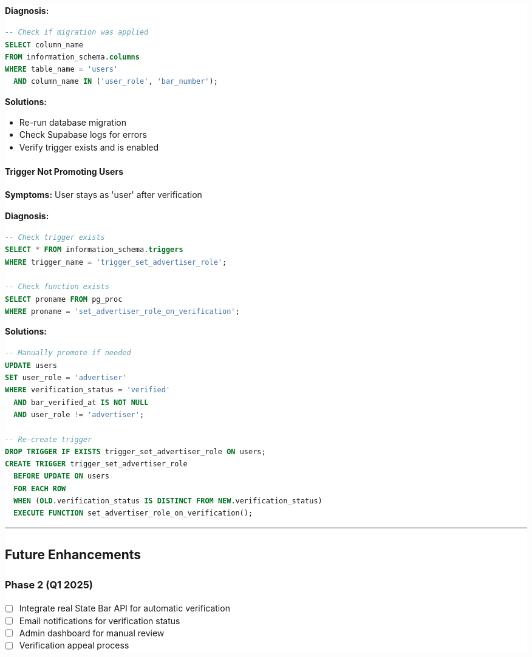 **Diagnosis:**
```sql
-- Check if migration was applied
SELECT column_name
FROM information_schema.columns
WHERE table_name = 'users'
  AND column_name IN ('user_role', 'bar_number');
```

**Solutions:**
- Re-run database migration
- Check Supabase logs for errors
- Verify trigger exists and is enabled

#### Trigger Not Promoting Users

**Symptoms:** User stays as 'user' after verification

**Diagnosis:**
```sql
-- Check trigger exists
SELECT * FROM information_schema.triggers
WHERE trigger_name = 'trigger_set_advertiser_role';

-- Check function exists
SELECT proname FROM pg_proc
WHERE proname = 'set_advertiser_role_on_verification';
```

**Solutions:**
```sql
-- Manually promote if needed
UPDATE users
SET user_role = 'advertiser'
WHERE verification_status = 'verified'
  AND bar_verified_at IS NOT NULL
  AND user_role != 'advertiser';

-- Re-create trigger
DROP TRIGGER IF EXISTS trigger_set_advertiser_role ON users;
CREATE TRIGGER trigger_set_advertiser_role
  BEFORE UPDATE ON users
  FOR EACH ROW
  WHEN (OLD.verification_status IS DISTINCT FROM NEW.verification_status)
  EXECUTE FUNCTION set_advertiser_role_on_verification();
```

---

## Future Enhancements

### Phase 2 (Q1 2025)
- [ ] Integrate real State Bar API for automatic verification
- [ ] Email notifications for verification status
- [ ] Admin dashboard for manual review
- [ ] Verification appeal process
